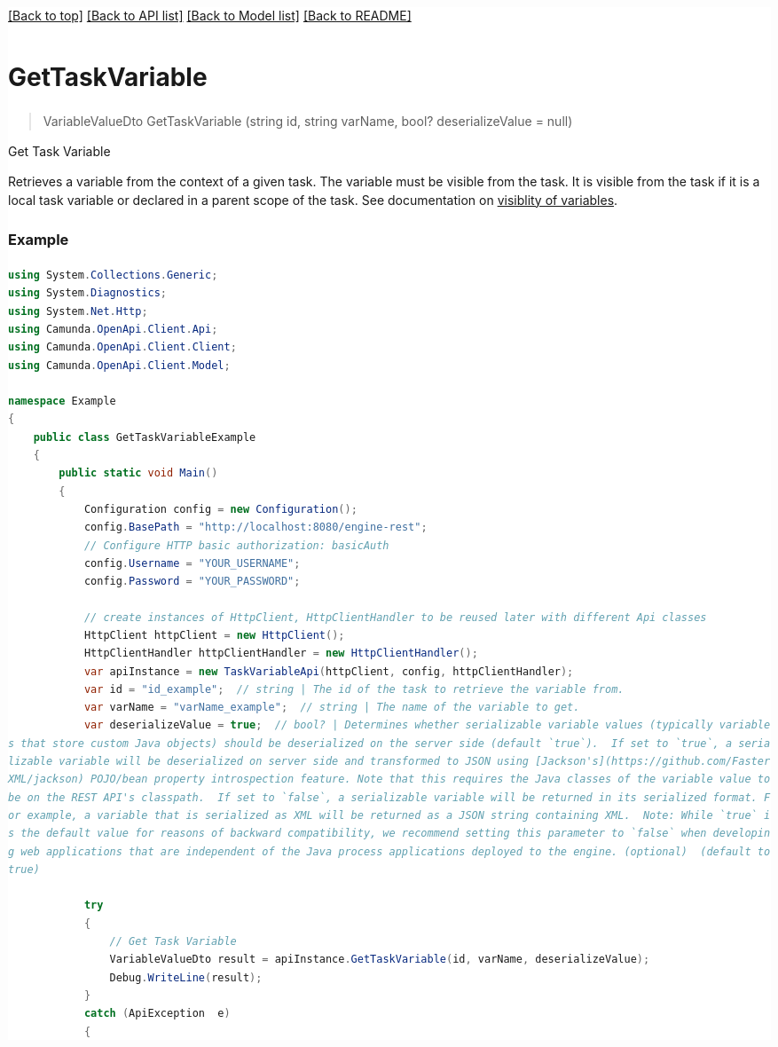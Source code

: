[[Back to top]](#) [[Back to API list]](../README.md#documentation-for-api-endpoints) [[Back to Model list]](../README.md#documentation-for-models) [[Back to README]](../README.md)

<a id="gettaskvariable"></a>
# **GetTaskVariable**
> VariableValueDto GetTaskVariable (string id, string varName, bool? deserializeValue = null)

Get Task Variable

Retrieves a variable from the context of a given task. The variable must be visible from the task. It is visible from the task if it is a local task variable or declared in a parent scope of the task. See documentation on [visiblity of variables](https://docs.camunda.org/manual/7.21/user-guide/process-engine/variables/).

### Example
```csharp
using System.Collections.Generic;
using System.Diagnostics;
using System.Net.Http;
using Camunda.OpenApi.Client.Api;
using Camunda.OpenApi.Client.Client;
using Camunda.OpenApi.Client.Model;

namespace Example
{
    public class GetTaskVariableExample
    {
        public static void Main()
        {
            Configuration config = new Configuration();
            config.BasePath = "http://localhost:8080/engine-rest";
            // Configure HTTP basic authorization: basicAuth
            config.Username = "YOUR_USERNAME";
            config.Password = "YOUR_PASSWORD";

            // create instances of HttpClient, HttpClientHandler to be reused later with different Api classes
            HttpClient httpClient = new HttpClient();
            HttpClientHandler httpClientHandler = new HttpClientHandler();
            var apiInstance = new TaskVariableApi(httpClient, config, httpClientHandler);
            var id = "id_example";  // string | The id of the task to retrieve the variable from.
            var varName = "varName_example";  // string | The name of the variable to get.
            var deserializeValue = true;  // bool? | Determines whether serializable variable values (typically variables that store custom Java objects) should be deserialized on the server side (default `true`).  If set to `true`, a serializable variable will be deserialized on server side and transformed to JSON using [Jackson's](https://github.com/FasterXML/jackson) POJO/bean property introspection feature. Note that this requires the Java classes of the variable value to be on the REST API's classpath.  If set to `false`, a serializable variable will be returned in its serialized format. For example, a variable that is serialized as XML will be returned as a JSON string containing XML.  Note: While `true` is the default value for reasons of backward compatibility, we recommend setting this parameter to `false` when developing web applications that are independent of the Java process applications deployed to the engine. (optional)  (default to true)

            try
            {
                // Get Task Variable
                VariableValueDto result = apiInstance.GetTaskVariable(id, varName, deserializeValue);
                Debug.WriteLine(result);
            }
            catch (ApiException  e)
            {
```